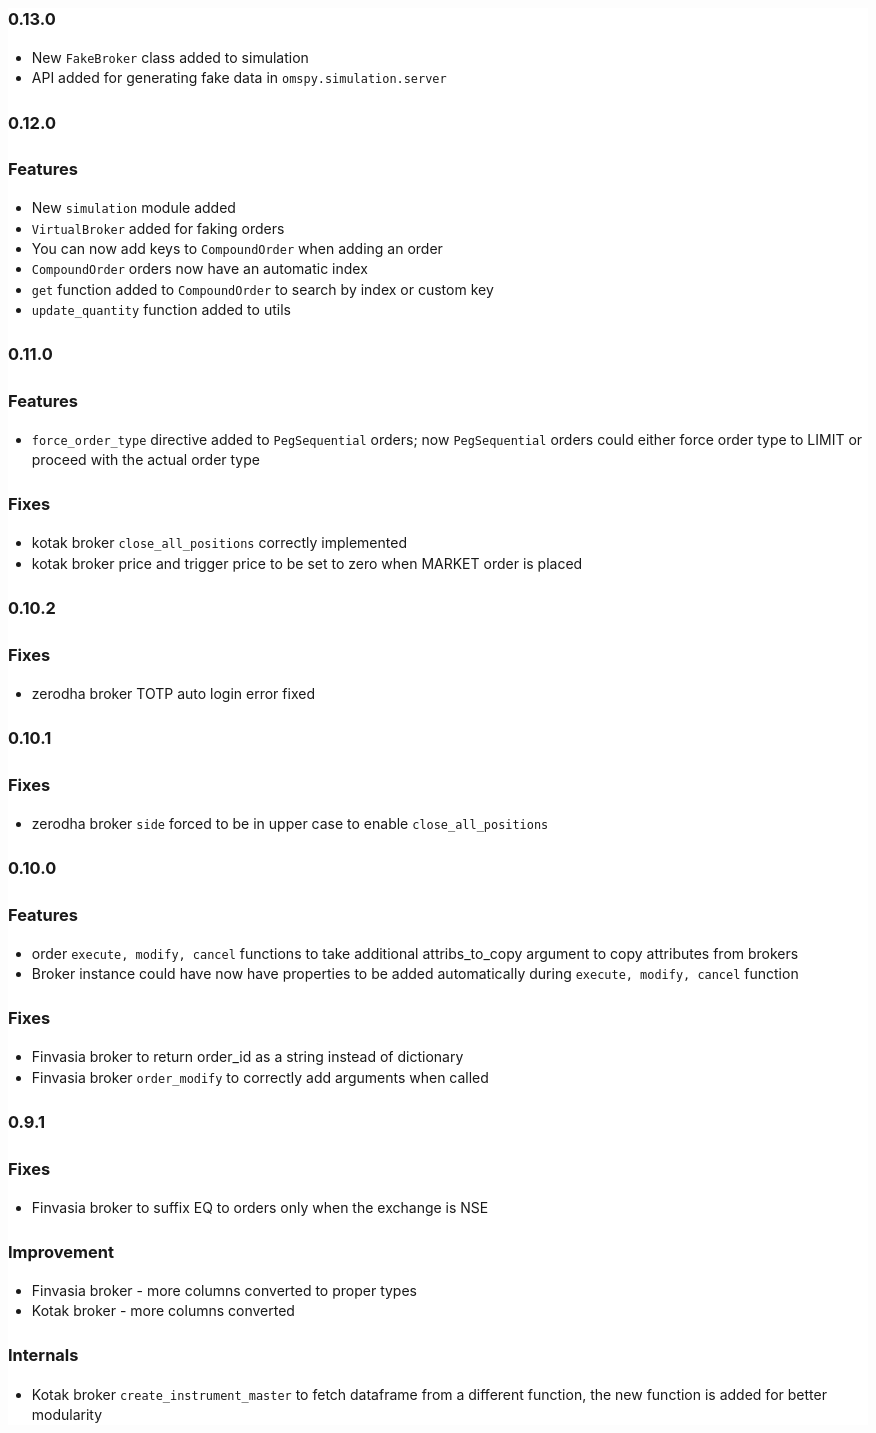 ### 0.13.0
* New `FakeBroker` class added to simulation
* API added for generating fake data in `omspy.simulation.server`

### 0.12.0
### Features
* New `simulation` module added
* `VirtualBroker` added for faking orders
* You can now add keys to `CompoundOrder` when adding an order
* `CompoundOrder` orders now have an automatic index
* `get` function added to `CompoundOrder` to search by index or custom key
* `update_quantity` function added to utils

### 0.11.0
### Features
* `force_order_type` directive added to `PegSequential` orders; now `PegSequential` orders could either force order type to LIMIT or proceed with the actual order type

### Fixes
* kotak broker `close_all_positions` correctly implemented
* kotak broker price and trigger price to be set to zero when MARKET order is placed

### 0.10.2
### Fixes
* zerodha broker TOTP auto login error fixed

### 0.10.1
### Fixes
* zerodha broker `side` forced to be in upper case to enable `close_all_positions`

### 0.10.0
### Features
* order `execute, modify, cancel` functions to take additional attribs_to_copy argument to copy attributes from brokers
* Broker instance could have now have properties to be added automatically during `execute, modify, cancel` function

### Fixes
* Finvasia broker to return order_id as a string instead of dictionary
* Finvasia broker `order_modify` to correctly add arguments when called

### 0.9.1
### Fixes
* Finvasia broker to suffix EQ to orders only when the exchange is NSE
### Improvement
* Finvasia broker - more columns converted to proper types
* Kotak broker - more columns converted
### Internals
* Kotak broker `create_instrument_master` to fetch dataframe from a different function, the new function is added for better modularity
